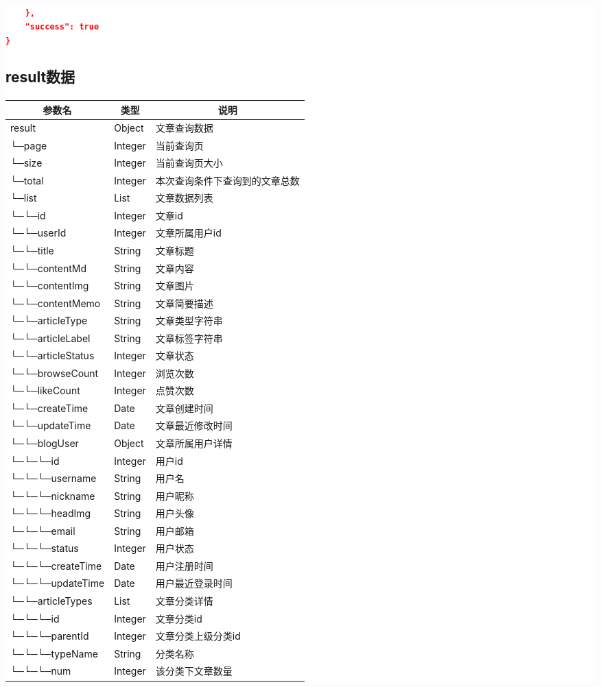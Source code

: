 ```json
    },
    "success": true
}
```

## result数据
| 参数名            | 类型    | 说明                           |
| ----------------- | ------- | ------------------------------ |
| result            | Object  | 文章查询数据                   |
| └─page            | Integer | 当前查询页                     |
| └─size            | Integer | 当前查询页大小                 |
| └─total           | Integer | 本次查询条件下查询到的文章总数 |
| └─list            | List    | 文章数据列表                   |
| └─└─id            | Integer | 文章id                         |
| └─└─userId        | Integer | 文章所属用户id                 |
| └─└─title         | String  | 文章标题                       |
| └─└─contentMd     | String  | 文章内容                       |
| └─└─contentImg    | String  | 文章图片                       |
| └─└─contentMemo   | String  | 文章简要描述                   |
| └─└─articleType   | String  | 文章类型字符串                 |
| └─└─articleLabel  | String  | 文章标签字符串                 |
| └─└─articleStatus | Integer | 文章状态                       |
| └─└─browseCount   | Integer | 浏览次数                       |
| └─└─likeCount     | Integer | 点赞次数                       |
| └─└─createTime    | Date    | 文章创建时间                   |
| └─└─updateTime    | Date    | 文章最近修改时间               |
| └─└─blogUser      | Object  | 文章所属用户详情               |
| └─└─└─id          | Integer | 用户id                         |
| └─└─└─username    | String  | 用户名                         |
| └─└─└─nickname    | String  | 用户昵称                       |
| └─└─└─headImg     | String  | 用户头像                       |
| └─└─└─email       | String  | 用户邮箱                       |
| └─└─└─status      | Integer | 用户状态                       |
| └─└─└─createTime  | Date    | 用户注册时间                   |
| └─└─└─updateTime  | Date    | 用户最近登录时间               |
| └─└─articleTypes  | List    | 文章分类详情                   |
| └─└─└─id          | Integer | 文章分类id                     |
| └─└─└─parentId    | Integer | 文章分类上级分类id             |
| └─└─└─typeName    | String  | 分类名称                       |
| └─└─└─num         | Integer | 该分类下文章数量               |
